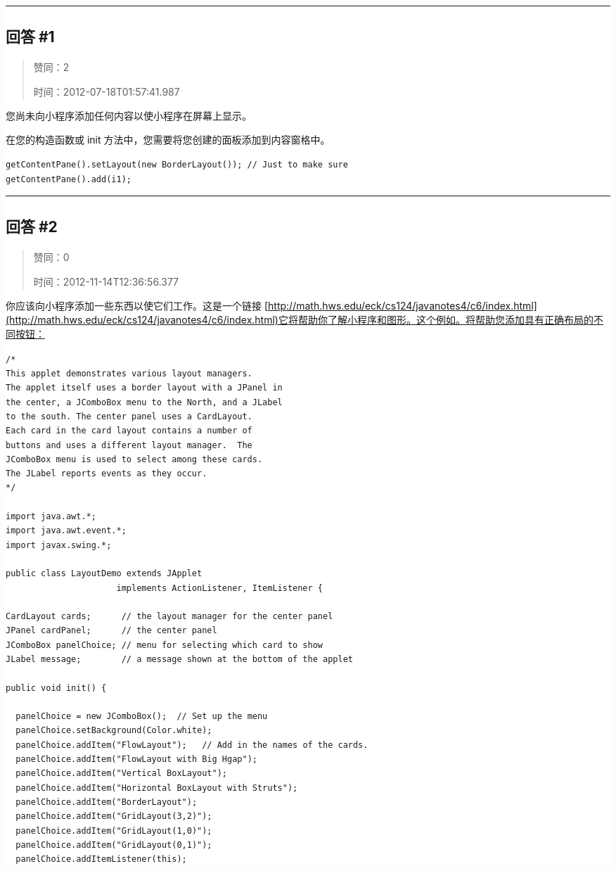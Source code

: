 * * *

## 回答 #1

> 赞同：2
> 
> 时间：2012-07-18T01:57:41.987

您尚未向小程序添加任何内容以使小程序在屏幕上显示。

在您的构造函数或 init 方法中，您需要将您创建的面板添加到内容窗格中。

```
getContentPane().setLayout(new BorderLayout()); // Just to make sure
getContentPane().add(i1); 
```

* * *

## 回答 #2

> 赞同：0
> 
> 时间：2012-11-14T12:36:56.377

你应该向小程序添加一些东西以使它们工作。这是一个链接 [http://math.hws.edu/eck/cs124/javanotes4/c6/index.html](http://math.hws.edu/eck/cs124/javanotes4/c6/index.html)它将帮助你了解小程序和图形。这个例如。将帮助您添加具有正确布局的不同按钮：

```
/* 
This applet demonstrates various layout managers.
The applet itself uses a border layout with a JPanel in
the center, a JComboBox menu to the North, and a JLabel
to the south. The center panel uses a CardLayout.
Each card in the card layout contains a number of
buttons and uses a different layout manager.  The
JComboBox menu is used to select among these cards.
The JLabel reports events as they occur.
*/

import java.awt.*;
import java.awt.event.*;
import javax.swing.*;

public class LayoutDemo extends JApplet 
                      implements ActionListener, ItemListener {

CardLayout cards;      // the layout manager for the center panel
JPanel cardPanel;      // the center panel
JComboBox panelChoice; // menu for selecting which card to show
JLabel message;        // a message shown at the bottom of the applet

public void init() {

  panelChoice = new JComboBox();  // Set up the menu
  panelChoice.setBackground(Color.white);
  panelChoice.addItem("FlowLayout");   // Add in the names of the cards.
  panelChoice.addItem("FlowLayout with Big Hgap");
  panelChoice.addItem("Vertical BoxLayout");
  panelChoice.addItem("Horizontal BoxLayout with Struts");
  panelChoice.addItem("BorderLayout");
  panelChoice.addItem("GridLayout(3,2)");
  panelChoice.addItem("GridLayout(1,0)");
  panelChoice.addItem("GridLayout(0,1)");
  panelChoice.addItemListener(this);

```